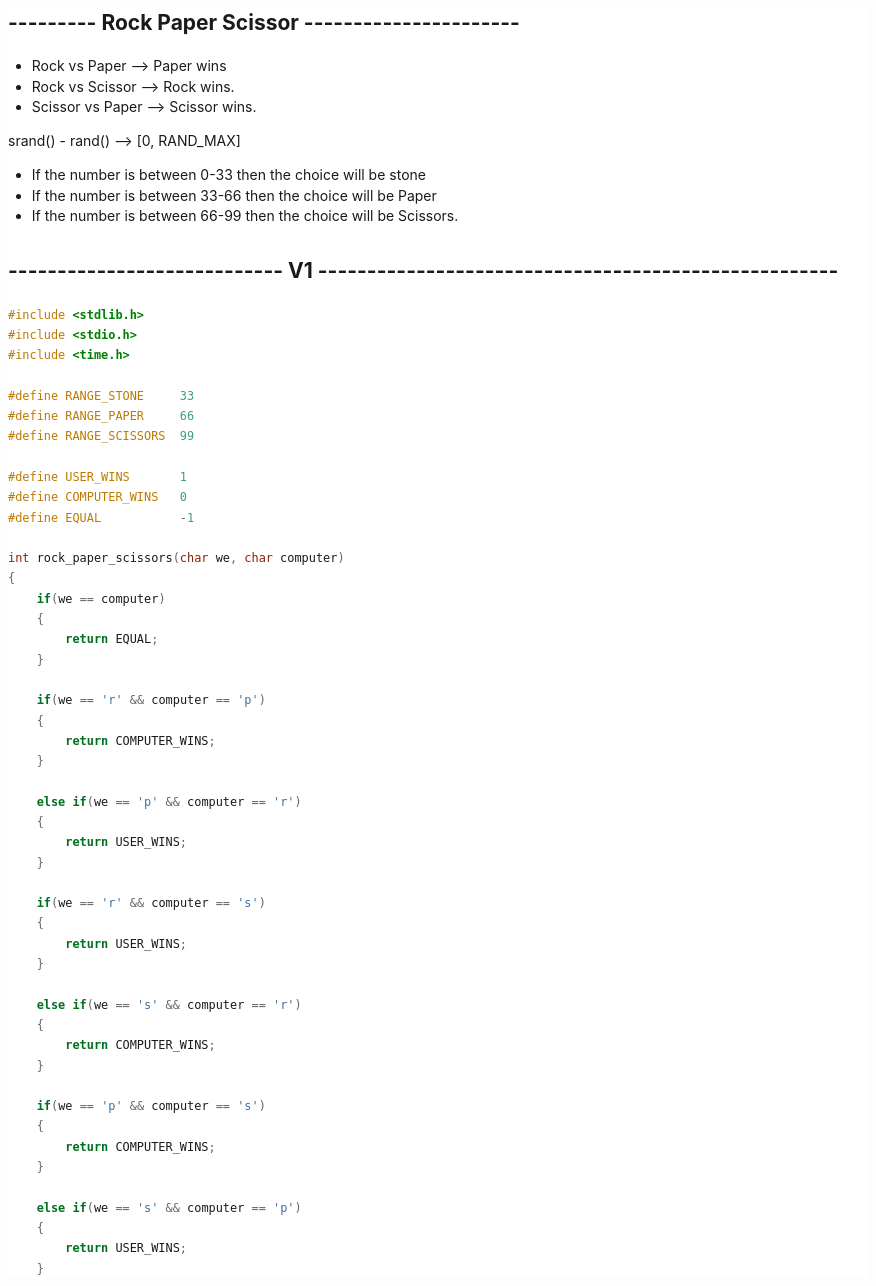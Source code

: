 ## --------- Rock Paper Scissor ----------------------

- Rock vs Paper --> Paper wins
- Rock vs Scissor --> Rock wins.
- Scissor vs Paper --> Scissor wins.

srand() - rand() --> [0, RAND_MAX] 

- If the number is between 0-33 then the choice will be stone 
- If the number is between 33-66 then the choice will be Paper
- If the number is between 66-99 then the choice will be Scissors.

## ---------------------------- V1 -----------------------------------------------------

```c
#include <stdlib.h>
#include <stdio.h>
#include <time.h>

#define RANGE_STONE     33
#define RANGE_PAPER     66
#define RANGE_SCISSORS  99

#define USER_WINS       1
#define COMPUTER_WINS   0
#define EQUAL           -1

int rock_paper_scissors(char we, char computer)
{
    if(we == computer)
    {
        return EQUAL;
    }

    if(we == 'r' && computer == 'p')
    {
        return COMPUTER_WINS;
    }

    else if(we == 'p' && computer == 'r')
    {
        return USER_WINS;
    }

    if(we == 'r' && computer == 's')
    {
        return USER_WINS;
    }

    else if(we == 's' && computer == 'r')
    {
        return COMPUTER_WINS;
    }

    if(we == 'p' && computer == 's')
    {
        return COMPUTER_WINS;
    }

    else if(we == 's' && computer == 'p')
    {
        return USER_WINS;
    }
```